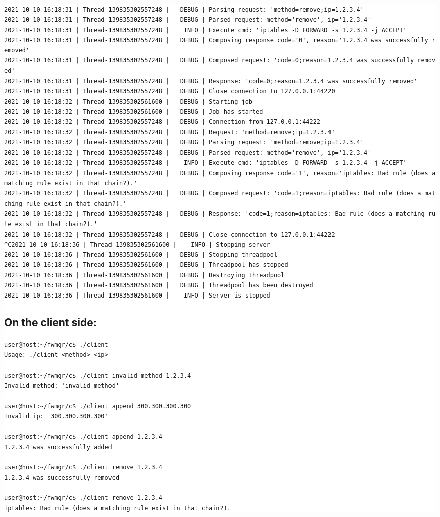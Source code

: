 ```
2021-10-10 16:18:31 | Thread-139835302557248 |   DEBUG | Parsing request: 'method=remove;ip=1.2.3.4'
2021-10-10 16:18:31 | Thread-139835302557248 |   DEBUG | Parsed request: method='remove', ip='1.2.3.4'
2021-10-10 16:18:31 | Thread-139835302557248 |    INFO | Execute cmd: 'iptables -D FORWARD -s 1.2.3.4 -j ACCEPT'
2021-10-10 16:18:31 | Thread-139835302557248 |   DEBUG | Composing response code='0', reason='1.2.3.4 was successfully removed'
2021-10-10 16:18:31 | Thread-139835302557248 |   DEBUG | Composed request: 'code=0;reason=1.2.3.4 was successfully removed'
2021-10-10 16:18:31 | Thread-139835302557248 |   DEBUG | Response: 'code=0;reason=1.2.3.4 was successfully removed'
2021-10-10 16:18:31 | Thread-139835302557248 |   DEBUG | Close connection to 127.0.0.1:44220
2021-10-10 16:18:32 | Thread-139835302561600 |   DEBUG | Starting job
2021-10-10 16:18:32 | Thread-139835302561600 |   DEBUG | Job has started
2021-10-10 16:18:32 | Thread-139835302557248 |   DEBUG | Connection from 127.0.0.1:44222
2021-10-10 16:18:32 | Thread-139835302557248 |   DEBUG | Request: 'method=remove;ip=1.2.3.4'
2021-10-10 16:18:32 | Thread-139835302557248 |   DEBUG | Parsing request: 'method=remove;ip=1.2.3.4'
2021-10-10 16:18:32 | Thread-139835302557248 |   DEBUG | Parsed request: method='remove', ip='1.2.3.4'
2021-10-10 16:18:32 | Thread-139835302557248 |    INFO | Execute cmd: 'iptables -D FORWARD -s 1.2.3.4 -j ACCEPT'
2021-10-10 16:18:32 | Thread-139835302557248 |   DEBUG | Composing response code='1', reason='iptables: Bad rule (does a matching rule exist in that chain?).'
2021-10-10 16:18:32 | Thread-139835302557248 |   DEBUG | Composed request: 'code=1;reason=iptables: Bad rule (does a matching rule exist in that chain?).'
2021-10-10 16:18:32 | Thread-139835302557248 |   DEBUG | Response: 'code=1;reason=iptables: Bad rule (does a matching rule exist in that chain?).'
2021-10-10 16:18:32 | Thread-139835302557248 |   DEBUG | Close connection to 127.0.0.1:44222
^C2021-10-10 16:18:36 | Thread-139835302561600 |    INFO | Stopping server
2021-10-10 16:18:36 | Thread-139835302561600 |   DEBUG | Stopping threadpool
2021-10-10 16:18:36 | Thread-139835302561600 |   DEBUG | Threadpool has stopped
2021-10-10 16:18:36 | Thread-139835302561600 |   DEBUG | Destroying threadpool
2021-10-10 16:18:36 | Thread-139835302561600 |   DEBUG | Threadpool has been destroyed
2021-10-10 16:18:36 | Thread-139835302561600 |    INFO | Server is stopped

```
## On the client side:
```
user@host:~/fwmgr/c$ ./client 
Usage: ./client <method> <ip>

user@host:~/fwmgr/c$ ./client invalid-method 1.2.3.4
Invalid method: 'invalid-method'

user@host:~/fwmgr/c$ ./client append 300.300.300.300
Invalid ip: '300.300.300.300'

user@host:~/fwmgr/c$ ./client append 1.2.3.4
1.2.3.4 was successfully added

user@host:~/fwmgr/c$ ./client remove 1.2.3.4
1.2.3.4 was successfully removed

user@host:~/fwmgr/c$ ./client remove 1.2.3.4
iptables: Bad rule (does a matching rule exist in that chain?).
```
